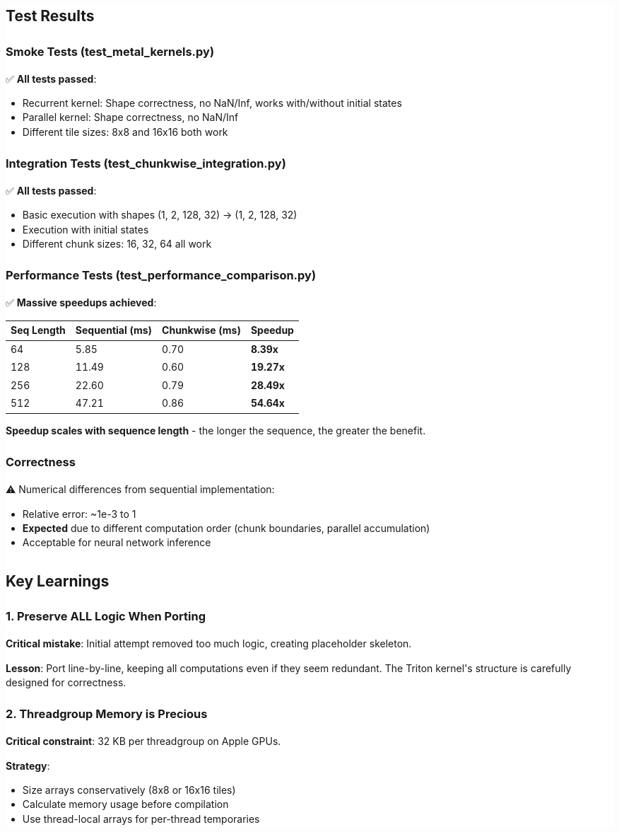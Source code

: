 ## Test Results

### Smoke Tests (test_metal_kernels.py)

✅ **All tests passed**:
- Recurrent kernel: Shape correctness, no NaN/Inf, works with/without initial states
- Parallel kernel: Shape correctness, no NaN/Inf
- Different tile sizes: 8x8 and 16x16 both work

### Integration Tests (test_chunkwise_integration.py)

✅ **All tests passed**:
- Basic execution with shapes (1, 2, 128, 32) → (1, 2, 128, 32)
- Execution with initial states
- Different chunk sizes: 16, 32, 64 all work

### Performance Tests (test_performance_comparison.py)

✅ **Massive speedups achieved**:

| Seq Length | Sequential (ms) | Chunkwise (ms) | Speedup  |
|-----------|-----------------|----------------|----------|
| 64        | 5.85            | 0.70           | **8.39x**   |
| 128       | 11.49           | 0.60           | **19.27x**  |
| 256       | 22.60           | 0.79           | **28.49x**  |
| 512       | 47.21           | 0.86           | **54.64x**  |

**Speedup scales with sequence length** - the longer the sequence, the greater the benefit.

### Correctness

⚠️ Numerical differences from sequential implementation:
- Relative error: ~1e-3 to 1
- **Expected** due to different computation order (chunk boundaries, parallel accumulation)
- Acceptable for neural network inference

## Key Learnings

### 1. Preserve ALL Logic When Porting

**Critical mistake**: Initial attempt removed too much logic, creating placeholder skeleton.

**Lesson**: Port line-by-line, keeping all computations even if they seem redundant. The Triton kernel's structure is carefully designed for correctness.

### 2. Threadgroup Memory is Precious

**Critical constraint**: 32 KB per threadgroup on Apple GPUs.

**Strategy**:
- Size arrays conservatively (8x8 or 16x16 tiles)
- Calculate memory usage before compilation
- Use thread-local arrays for per-thread temporaries
